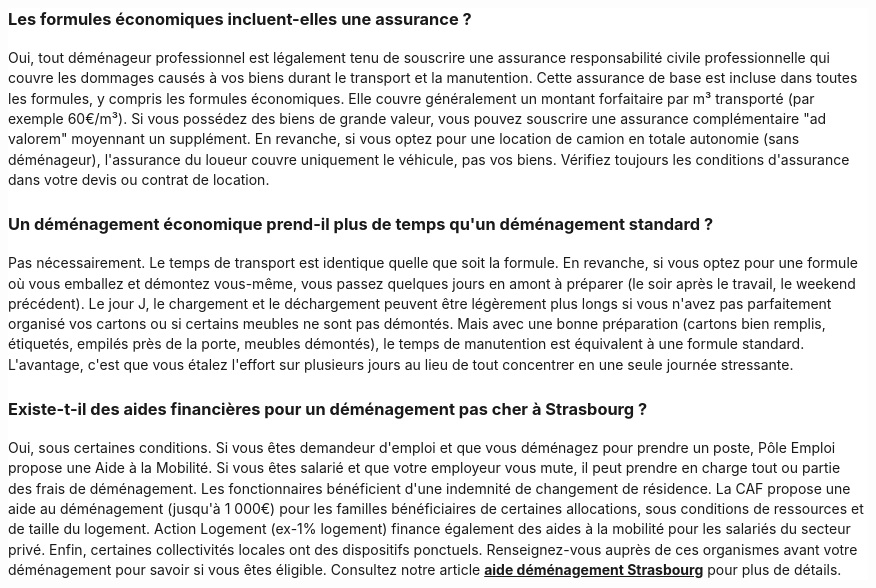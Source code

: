### Les formules économiques incluent-elles une assurance ?

Oui, tout déménageur professionnel est légalement tenu de souscrire une assurance responsabilité civile professionnelle qui couvre les dommages causés à vos biens durant le transport et la manutention. Cette assurance de base est incluse dans toutes les formules, y compris les formules économiques. Elle couvre généralement un montant forfaitaire par m³ transporté (par exemple 60€/m³). Si vous possédez des biens de grande valeur, vous pouvez souscrire une assurance complémentaire "ad valorem" moyennant un supplément. En revanche, si vous optez pour une location de camion en totale autonomie (sans déménageur), l'assurance du loueur couvre uniquement le véhicule, pas vos biens. Vérifiez toujours les conditions d'assurance dans votre devis ou contrat de location.

### Un déménagement économique prend-il plus de temps qu'un déménagement standard ?

Pas nécessairement. Le temps de transport est identique quelle que soit la formule. En revanche, si vous optez pour une formule où vous emballez et démontez vous-même, vous passez quelques jours en amont à préparer (le soir après le travail, le weekend précédent). Le jour J, le chargement et le déchargement peuvent être légèrement plus longs si vous n'avez pas parfaitement organisé vos cartons ou si certains meubles ne sont pas démontés. Mais avec une bonne préparation (cartons bien remplis, étiquetés, empilés près de la porte, meubles démontés), le temps de manutention est équivalent à une formule standard. L'avantage, c'est que vous étalez l'effort sur plusieurs jours au lieu de tout concentrer en une seule journée stressante.

### Existe-t-il des aides financières pour un déménagement pas cher à Strasbourg ?

Oui, sous certaines conditions. Si vous êtes demandeur d'emploi et que vous déménagez pour prendre un poste, Pôle Emploi propose une Aide à la Mobilité. Si vous êtes salarié et que votre employeur vous mute, il peut prendre en charge tout ou partie des frais de déménagement. Les fonctionnaires bénéficient d'une indemnité de changement de résidence. La CAF propose une aide au déménagement (jusqu'à 1 000€) pour les familles bénéficiaires de certaines allocations, sous conditions de ressources et de taille du logement. Action Logement (ex-1% logement) finance également des aides à la mobilité pour les salariés du secteur privé. Enfin, certaines collectivités locales ont des dispositifs ponctuels. Renseignez-vous auprès de ces organismes avant votre déménagement pour savoir si vous êtes éligible. Consultez notre article **[aide déménagement Strasbourg](#)** pour plus de détails.

